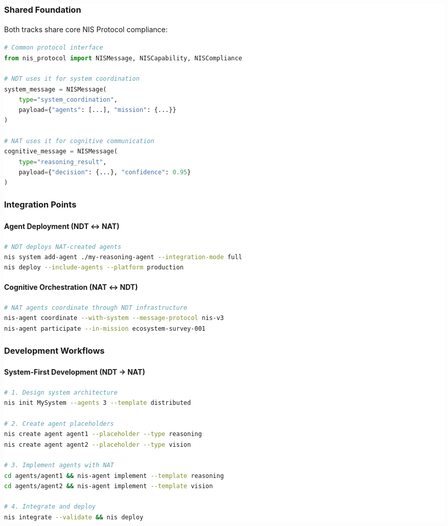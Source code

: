 ### **Shared Foundation**
Both tracks share core NIS Protocol compliance:

```python
# Common protocol interface
from nis_protocol import NISMessage, NISCapability, NISCompliance

# NDT uses it for system coordination
system_message = NISMessage(
    type="system_coordination",
    payload={"agents": [...], "mission": {...}}
)

# NAT uses it for cognitive communication
cognitive_message = NISMessage(
    type="reasoning_result", 
    payload={"decision": {...}, "confidence": 0.95}
)
```

### **Integration Points**

#### **Agent Deployment (NDT ↔ NAT)**
```bash
# NDT deploys NAT-created agents
nis system add-agent ./my-reasoning-agent --integration-mode full
nis deploy --include-agents --platform production
```

#### **Cognitive Orchestration (NAT ↔ NDT)**
```bash
# NAT agents coordinate through NDT infrastructure
nis-agent coordinate --with-system --message-protocol nis-v3
nis-agent participate --in-mission ecosystem-survey-001
```

### **Development Workflows**

#### **System-First Development (NDT → NAT)**
```bash
# 1. Design system architecture
nis init MySystem --agents 3 --template distributed

# 2. Create agent placeholders
nis create agent agent1 --placeholder --type reasoning
nis create agent agent2 --placeholder --type vision

# 3. Implement agents with NAT
cd agents/agent1 && nis-agent implement --template reasoning
cd agents/agent2 && nis-agent implement --template vision

# 4. Integrate and deploy
nis integrate --validate && nis deploy
```

